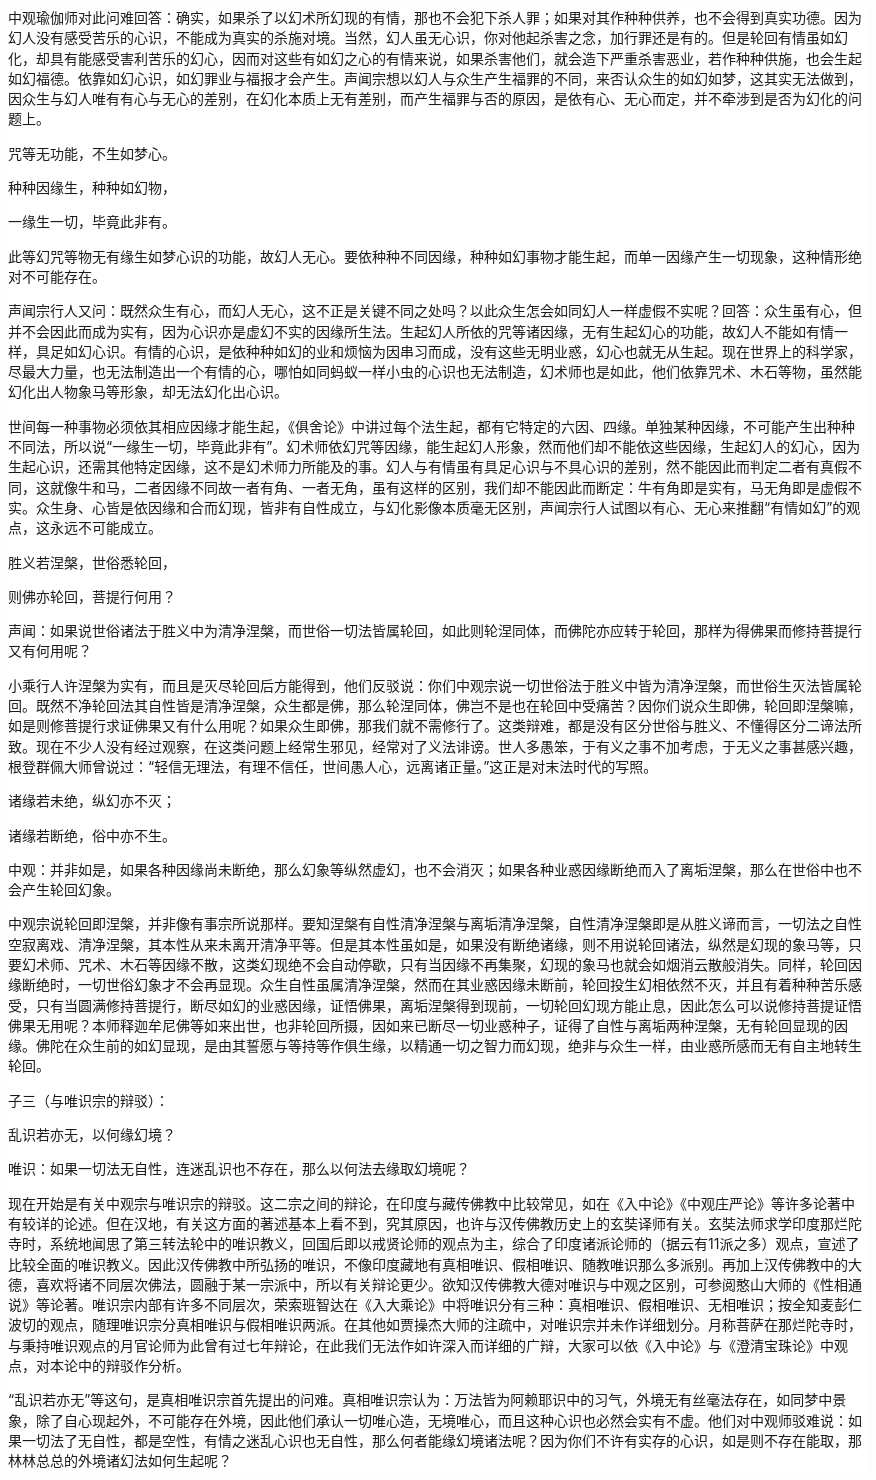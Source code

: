 中观瑜伽师对此问难回答：确实，如果杀了以幻术所幻现的有情，那也不会犯下杀人罪；如果对其作种种供养，也不会得到真实功德。因为幻人没有感受苦乐的心识，不能成为真实的杀施对境。当然，幻人虽无心识，你对他起杀害之念，加行罪还是有的。但是轮回有情虽如幻化，却具有能感受害利苦乐的幻心，因而对这些有如幻之心的有情来说，如果杀害他们，就会造下严重杀害恶业，若作种种供施，也会生起如幻福德。依靠如幻心识，如幻罪业与福报才会产生。声闻宗想以幻人与众生产生福罪的不同，来否认众生的如幻如梦，这其实无法做到，因众生与幻人唯有有心与无心的差别，在幻化本质上无有差别，而产生福罪与否的原因，是依有心、无心而定，并不牵涉到是否为幻化的问题上。

咒等无功能，不生如梦心。

种种因缘生，种种如幻物，

一缘生一切，毕竟此非有。

此等幻咒等物无有缘生如梦心识的功能，故幻人无心。要依种种不同因缘，种种如幻事物才能生起，而单一因缘产生一切现象，这种情形绝对不可能存在。

声闻宗行人又问：既然众生有心，而幻人无心，这不正是关键不同之处吗？以此众生怎会如同幻人一样虚假不实呢？回答：众生虽有心，但并不会因此而成为实有，因为心识亦是虚幻不实的因缘所生法。生起幻人所依的咒等诸因缘，无有生起幻心的功能，故幻人不能如有情一样，具足如幻心识。有情的心识，是依种种如幻的业和烦恼为因串习而成，没有这些无明业惑，幻心也就无从生起。现在世界上的科学家，尽最大力量，也无法制造出一个有情的心，哪怕如同蚂蚁一样小虫的心识也无法制造，幻术师也是如此，他们依靠咒术、木石等物，虽然能幻化出人物象马等形象，却无法幻化出心识。

世间每一种事物必须依其相应因缘才能生起，《俱舍论》中讲过每个法生起，都有它特定的六因、四缘。单独某种因缘，不可能产生出种种不同法，所以说“一缘生一切，毕竟此非有”。幻术师依幻咒等因缘，能生起幻人形象，然而他们却不能依这些因缘，生起幻人的幻心，因为生起心识，还需其他特定因缘，这不是幻术师力所能及的事。幻人与有情虽有具足心识与不具心识的差别，然不能因此而判定二者有真假不同，这就像牛和马，二者因缘不同故一者有角、一者无角，虽有这样的区别，我们却不能因此而断定：牛有角即是实有，马无角即是虚假不实。众生身、心皆是依因缘和合而幻现，皆非有自性成立，与幻化影像本质毫无区别，声闻宗行人试图以有心、无心来推翻“有情如幻”的观点，这永远不可能成立。

胜义若涅槃，世俗悉轮回，

则佛亦轮回，菩提行何用？

声闻：如果说世俗诸法于胜义中为清净涅槃，而世俗一切法皆属轮回，如此则轮涅同体，而佛陀亦应转于轮回，那样为得佛果而修持菩提行又有何用呢？

小乘行人许涅槃为实有，而且是灭尽轮回后方能得到，他们反驳说：你们中观宗说一切世俗法于胜义中皆为清净涅槃，而世俗生灭法皆属轮回。既然不净轮回法其自性皆是清净涅槃，众生都是佛，那么轮涅同体，佛岂不是也在轮回中受痛苦？因你们说众生即佛，轮回即涅槃嘛，如是则修菩提行求证佛果又有什么用呢？如果众生即佛，那我们就不需修行了。这类辩难，都是没有区分世俗与胜义、不懂得区分二谛法所致。现在不少人没有经过观察，在这类问题上经常生邪见，经常对了义法诽谤。世人多愚笨，于有义之事不加考虑，于无义之事甚感兴趣，根登群佩大师曾说过：“轻信无理法，有理不信任，世间愚人心，远离诸正量。”这正是对末法时代的写照。

诸缘若未绝，纵幻亦不灭；

诸缘若断绝，俗中亦不生。

中观：并非如是，如果各种因缘尚未断绝，那么幻象等纵然虚幻，也不会消灭；如果各种业惑因缘断绝而入了离垢涅槃，那么在世俗中也不会产生轮回幻象。

中观宗说轮回即涅槃，并非像有事宗所说那样。要知涅槃有自性清净涅槃与离垢清净涅槃，自性清净涅槃即是从胜义谛而言，一切法之自性空寂离戏、清净涅槃，其本性从来未离开清净平等。但是其本性虽如是，如果没有断绝诸缘，则不用说轮回诸法，纵然是幻现的象马等，只要幻术师、咒术、木石等因缘不散，这类幻现绝不会自动停歇，只有当因缘不再集聚，幻现的象马也就会如烟消云散般消失。同样，轮回因缘断绝时，一切世俗幻象才不会再显现。众生自性虽属清净涅槃，然而在其业惑因缘未断前，轮回投生幻相依然不灭，并且有着种种苦乐感受，只有当圆满修持菩提行，断尽如幻的业惑因缘，证悟佛果，离垢涅槃得到现前，一切轮回幻现方能止息，因此怎么可以说修持菩提证悟佛果无用呢？本师释迦牟尼佛等如来出世，也非轮回所摄，因如来已断尽一切业惑种子，证得了自性与离垢两种涅槃，无有轮回显现的因缘。佛陀在众生前的如幻显现，是由其誓愿与等持等作俱生缘，以精通一切之智力而幻现，绝非与众生一样，由业惑所感而无有自主地转生轮回。

子三（与唯识宗的辩驳）：

乱识若亦无，以何缘幻境？

唯识：如果一切法无自性，连迷乱识也不存在，那么以何法去缘取幻境呢？

现在开始是有关中观宗与唯识宗的辩驳。这二宗之间的辩论，在印度与藏传佛教中比较常见，如在《入中论》《中观庄严论》等许多论著中有较详的论述。但在汉地，有关这方面的著述基本上看不到，究其原因，也许与汉传佛教历史上的玄奘译师有关。玄奘法师求学印度那烂陀寺时，系统地闻思了第三转法轮中的唯识教义，回国后即以戒贤论师的观点为主，综合了印度诸派论师的（据云有11派之多）观点，宣述了比较全面的唯识教义。因此汉传佛教中所弘扬的唯识，不像印度藏地有真相唯识、假相唯识、随教唯识那么多派别。再加上汉传佛教中的大德，喜欢将诸不同层次佛法，圆融于某一宗派中，所以有关辩论更少。欲知汉传佛教大德对唯识与中观之区别，可参阅憨山大师的《性相通说》等论著。唯识宗内部有许多不同层次，荣索班智达在《入大乘论》中将唯识分有三种：真相唯识、假相唯识、无相唯识；按全知麦彭仁波切的观点，随理唯识宗分真相唯识与假相唯识两派。在其他如贾操杰大师的注疏中，对唯识宗并未作详细划分。月称菩萨在那烂陀寺时，与秉持唯识观点的月官论师为此曾有过七年辩论，在此我们无法作如许深入而详细的广辩，大家可以依《入中论》与《澄清宝珠论》中观点，对本论中的辩驳作分析。

“乱识若亦无”等这句，是真相唯识宗首先提出的问难。真相唯识宗认为：万法皆为阿赖耶识中的习气，外境无有丝毫法存在，如同梦中景象，除了自心现起外，不可能存在外境，因此他们承认一切唯心造，无境唯心，而且这种心识也必然会实有不虚。他们对中观师驳难说：如果一切法了无自性，都是空性，有情之迷乱心识也无自性，那么何者能缘幻境诸法呢？因为你们不许有实存的心识，如是则不存在能取，那林林总总的外境诸幻法如何生起呢？
